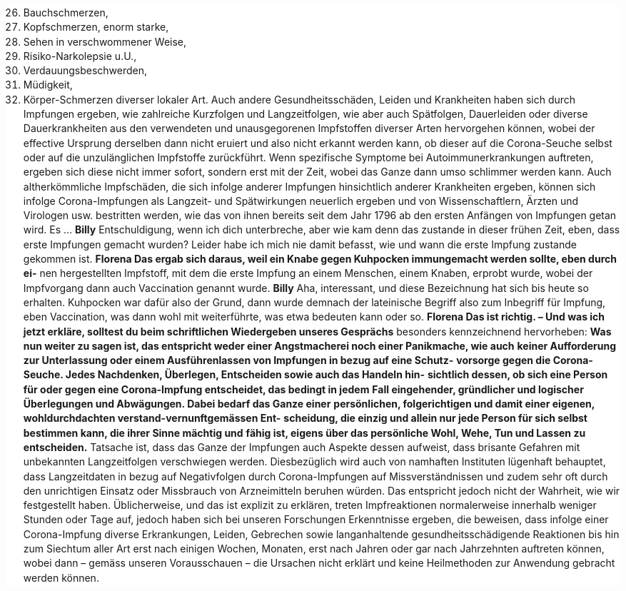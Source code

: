 26. Bauchschmerzen,
27. Kopfschmerzen, enorm starke,
28. Sehen in verschwommener Weise,
29. Risiko-Narkolepsie u.U.,
30. Verdauungsbeschwerden,
31. Müdigkeit,
32. Körper-Schmerzen diverser lokaler Art. Auch andere Gesundheitsschäden, Leiden und Krankheiten haben sich durch Impfungen ergeben, wie zahlreiche Kurzfolgen und Langzeitfolgen, wie aber auch Spätfolgen, Dauerleiden oder diverse Dauerkrankheiten aus den verwendeten und unausgegorenen Impfstoffen diverser Arten hervorgehen können, wobei der effective Ursprung derselben dann nicht eruiert und also nicht erkannt werden kann, ob dieser auf die Corona-Seuche selbst oder auf die unzulänglichen Impfstoffe zurückführt. Wenn spezifische Symptome bei Autoimmunerkrankungen auftreten, ergeben sich diese nicht immer sofort, sondern erst mit der Zeit, wobei das Ganze dann umso schlimmer werden kann. Auch altherkömmliche Impfschäden, die sich infolge anderer Impfungen hinsichtlich anderer Krankheiten ergeben, können sich infolge Corona-Impfungen als Langzeit- und Spätwirkungen neuerlich ergeben und von Wissenschaftlern, Ärzten und Virologen usw. bestritten werden, wie das von ihnen bereits seit dem Jahr 1796 ab den ersten Anfängen von Impfungen getan wird. Es …
**Billy** Entschuldigung, wenn ich dich unterbreche, aber wie kam denn das zustande in dieser frühen Zeit, eben,
dass erste Impfungen gemacht wurden? Leider habe ich mich nie damit befasst, wie und wann die erste Impfung zustande gekommen ist.
**Florena Das ergab sich daraus, weil ein Knabe gegen Kuhpocken immungemacht werden sollte, eben durch ei-**
nen hergestellten Impfstoff, mit dem die erste Impfung an einem Menschen, einem Knaben, erprobt wurde, wobei der Impfvorgang dann auch Vaccination genannt wurde.
**Billy** Aha, interessant, und diese Bezeichnung hat sich bis heute so erhalten. Kuhpocken war dafür also der
Grund, dann wurde demnach der lateinische Begriff <vacca> also <Kuh> zum Inbegriff für Impfung, eben Vaccination, was dann wohl mit <vaccinus> weiterführte, was etwa <von der Kuh herkommend> bedeuten kann oder so.
**Florena Das ist richtig. – Und was ich jetzt erkläre, solltest du beim schriftlichen Wiedergeben unseres Gesprächs**
besonders kennzeichnend hervorheben:
**Was nun weiter zu sagen ist, das entspricht weder einer Angstmacherei noch einer Panikmache, wie auch**
**keiner Aufforderung zur Unterlassung oder einem Ausführenlassen von Impfungen in bezug auf eine Schutz-**
**vorsorge gegen die Corona-Seuche. Jedes Nachdenken, Überlegen, Entscheiden sowie auch das Handeln hin-**
**sichtlich dessen, ob sich eine Person für oder gegen eine Corona-Impfung entscheidet, das bedingt in jedem**
**Fall eingehender, gründlicher und logischer Überlegungen und Abwägungen. Dabei bedarf das Ganze einer**
**persönlichen, folgerichtigen und damit einer eigenen, wohldurchdachten verstand-vernunftgemässen Ent-**
**scheidung, die einzig und allein nur jede Person für sich selbst bestimmen kann, die ihrer Sinne mächtig und**
**fähig ist, eigens über das persönliche Wohl, Wehe, Tun und Lassen zu entscheiden.**
Tatsache ist, dass das Ganze der Impfungen auch Aspekte dessen aufweist, dass brisante Gefahren mit unbekannten Langzeitfolgen verschwiegen werden. Diesbezüglich wird auch von namhaften Instituten lügenhaft behauptet, dass Langzeitdaten in bezug auf Negativfolgen durch Corona-Impfungen auf Missverständnissen und zudem sehr oft durch den unrichtigen Einsatz oder Missbrauch von Arzneimitteln beruhen würden. Das entspricht jedoch nicht der Wahrheit, wie wir festgestellt haben.
Üblicherweise, und das ist explizit zu erklären, treten Impfreaktionen normalerweise innerhalb weniger Stunden oder Tage auf, jedoch haben sich bei unseren Forschungen Erkenntnisse ergeben, die beweisen, dass infolge einer Corona-Impfung diverse Erkrankungen, Leiden, Gebrechen sowie langanhaltende gesundheitsschädigende Reaktionen bis hin zum Siechtum aller Art erst nach einigen Wochen, Monaten, erst nach Jahren oder gar nach Jahrzehnten auftreten können, wobei dann – gemäss unseren Vorausschauen – die Ursachen nicht erklärt und keine Heilmethoden zur Anwendung gebracht werden können.